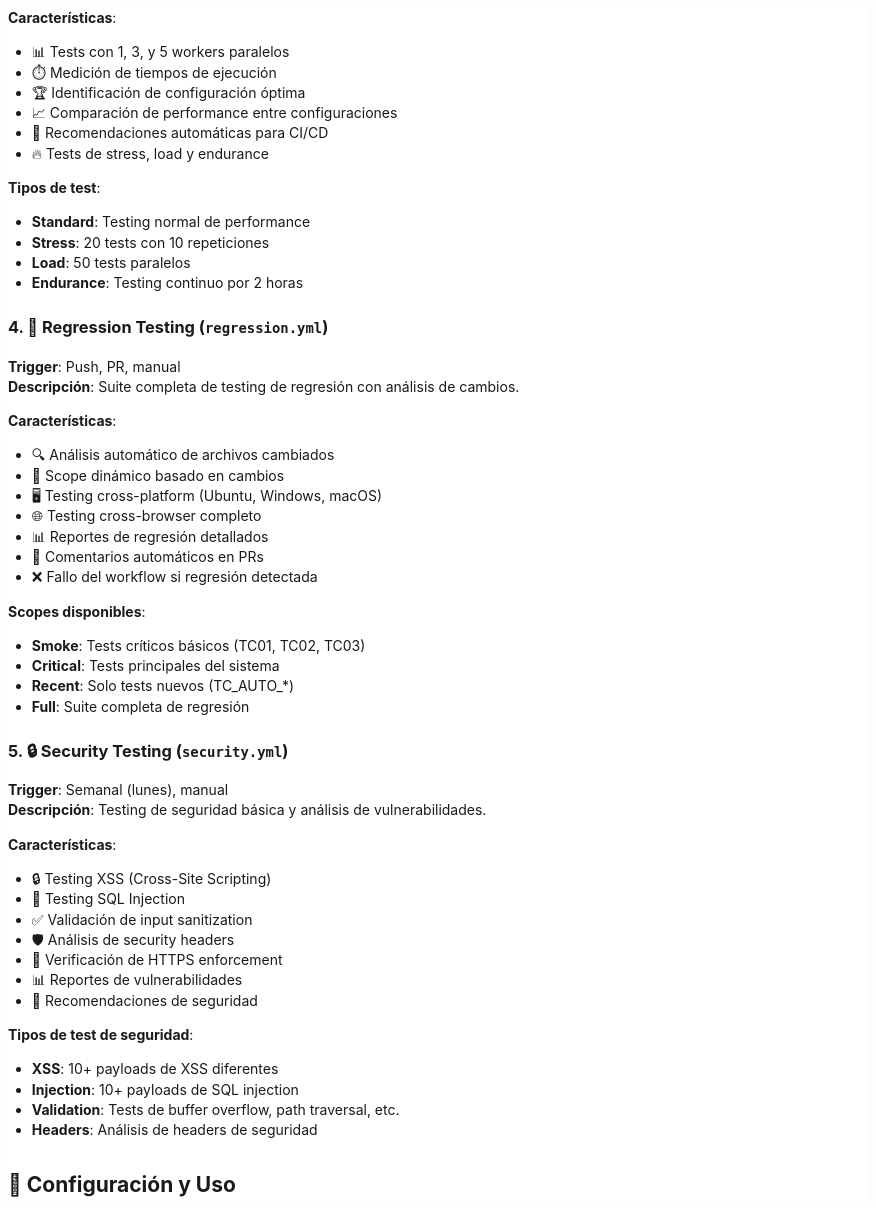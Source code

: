 **Características**:
- 📊 Tests con 1, 3, y 5 workers paralelos
- ⏱️ Medición de tiempos de ejecución
- 🏆 Identificación de configuración óptima
- 📈 Comparación de performance entre configuraciones
- 🎯 Recomendaciones automáticas para CI/CD
- 🔥 Tests de stress, load y endurance

**Tipos de test**:
- **Standard**: Testing normal de performance
- **Stress**: 20 tests con 10 repeticiones
- **Load**: 50 tests paralelos
- **Endurance**: Testing continuo por 2 horas

### 4. 🔄 Regression Testing (`regression.yml`)
**Trigger**: Push, PR, manual  
**Descripción**: Suite completa de testing de regresión con análisis de cambios.

**Características**:
- 🔍 Análisis automático de archivos cambiados
- 🎯 Scope dinámico basado en cambios
- 🖥️ Testing cross-platform (Ubuntu, Windows, macOS)
- 🌐 Testing cross-browser completo
- 📊 Reportes de regresión detallados
- 💬 Comentarios automáticos en PRs
- ❌ Fallo del workflow si regresión detectada

**Scopes disponibles**:
- **Smoke**: Tests críticos básicos (TC01, TC02, TC03)
- **Critical**: Tests principales del sistema
- **Recent**: Solo tests nuevos (TC_AUTO_*)
- **Full**: Suite completa de regresión

### 5. 🔒 Security Testing (`security.yml`)
**Trigger**: Semanal (lunes), manual  
**Descripción**: Testing de seguridad básica y análisis de vulnerabilidades.

**Características**:
- 🔒 Testing XSS (Cross-Site Scripting)
- 💉 Testing SQL Injection
- ✅ Validación de input sanitization
- 🛡️ Análisis de security headers
- 🔐 Verificación de HTTPS enforcement
- 📊 Reportes de vulnerabilidades
- 🎯 Recomendaciones de seguridad

**Tipos de test de seguridad**:
- **XSS**: 10+ payloads de XSS diferentes
- **Injection**: 10+ payloads de SQL injection
- **Validation**: Tests de buffer overflow, path traversal, etc.
- **Headers**: Análisis de headers de seguridad

## 🚀 Configuración y Uso
